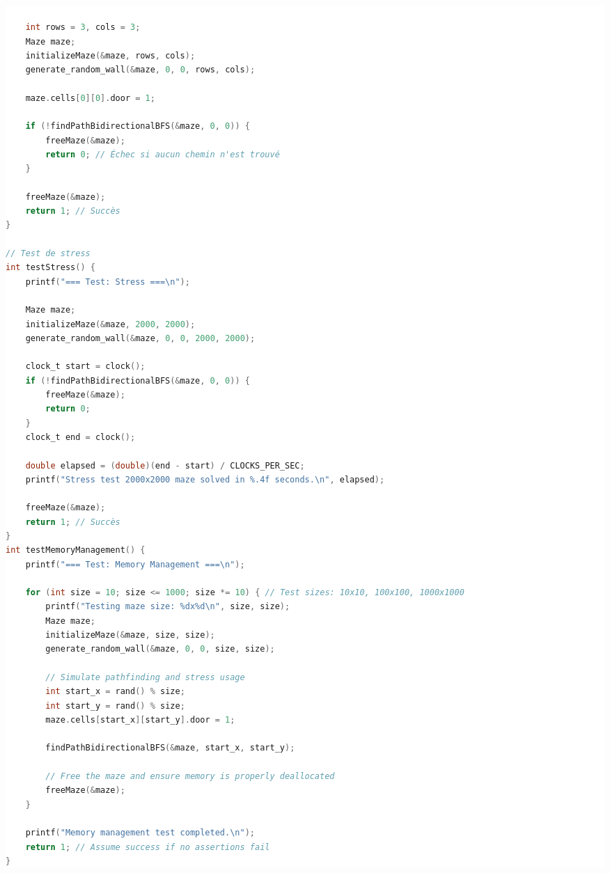 ```c

    int rows = 3, cols = 3;
    Maze maze;
    initializeMaze(&maze, rows, cols);
    generate_random_wall(&maze, 0, 0, rows, cols);

    maze.cells[0][0].door = 1;

    if (!findPathBidirectionalBFS(&maze, 0, 0)) {
        freeMaze(&maze);
        return 0; // Échec si aucun chemin n'est trouvé
    }

    freeMaze(&maze);
    return 1; // Succès
}

// Test de stress
int testStress() {
    printf("=== Test: Stress ===\n");

    Maze maze;
    initializeMaze(&maze, 2000, 2000);
    generate_random_wall(&maze, 0, 0, 2000, 2000);

    clock_t start = clock();
    if (!findPathBidirectionalBFS(&maze, 0, 0)) {
        freeMaze(&maze);
        return 0;
    }
    clock_t end = clock();

    double elapsed = (double)(end - start) / CLOCKS_PER_SEC;
    printf("Stress test 2000x2000 maze solved in %.4f seconds.\n", elapsed);

    freeMaze(&maze);
    return 1; // Succès
}
int testMemoryManagement() {
    printf("=== Test: Memory Management ===\n");

    for (int size = 10; size <= 1000; size *= 10) { // Test sizes: 10x10, 100x100, 1000x1000
        printf("Testing maze size: %dx%d\n", size, size);
        Maze maze;
        initializeMaze(&maze, size, size);
        generate_random_wall(&maze, 0, 0, size, size);

        // Simulate pathfinding and stress usage
        int start_x = rand() % size;
        int start_y = rand() % size;
        maze.cells[start_x][start_y].door = 1;

        findPathBidirectionalBFS(&maze, start_x, start_y);

        // Free the maze and ensure memory is properly deallocated
        freeMaze(&maze);
    }

    printf("Memory management test completed.\n");
    return 1; // Assume success if no assertions fail
}


```